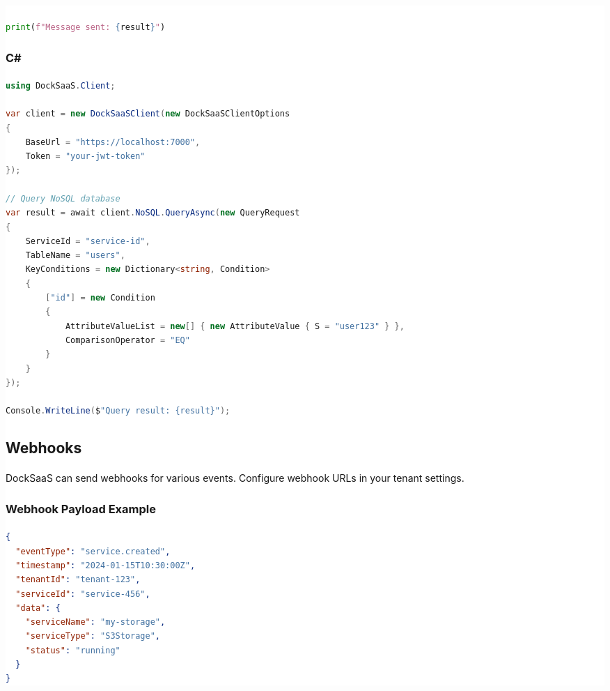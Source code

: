 ```python

print(f"Message sent: {result}")
```

### C#

```csharp
using DockSaaS.Client;

var client = new DockSaaSClient(new DockSaaSClientOptions
{
    BaseUrl = "https://localhost:7000",
    Token = "your-jwt-token"
});

// Query NoSQL database
var result = await client.NoSQL.QueryAsync(new QueryRequest
{
    ServiceId = "service-id",
    TableName = "users",
    KeyConditions = new Dictionary<string, Condition>
    {
        ["id"] = new Condition
        {
            AttributeValueList = new[] { new AttributeValue { S = "user123" } },
            ComparisonOperator = "EQ"
        }
    }
});

Console.WriteLine($"Query result: {result}");
```

## Webhooks

DockSaaS can send webhooks for various events. Configure webhook URLs in your tenant settings.

### Webhook Payload Example

```json
{
  "eventType": "service.created",
  "timestamp": "2024-01-15T10:30:00Z",
  "tenantId": "tenant-123",
  "serviceId": "service-456",
  "data": {
    "serviceName": "my-storage",
    "serviceType": "S3Storage",
    "status": "running"
  }
}
```
